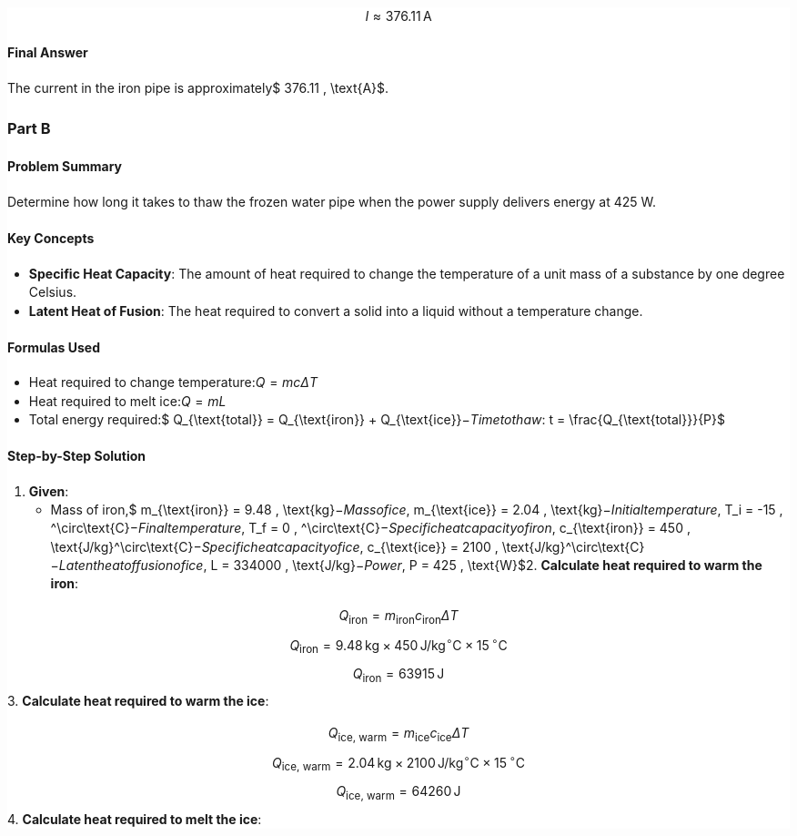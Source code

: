 $$
I \approx 376.11 \, \text{A}
$$

#### Final Answer
The current in the iron pipe is approximately$ 376.11 \, \text{A}$.


### Part B


#### Problem Summary
Determine how long it takes to thaw the frozen water pipe when the power supply delivers energy at 425 W.

#### Key Concepts
- **Specific Heat Capacity**: The amount of heat required to change the temperature of a unit mass of a substance by one degree Celsius.
- **Latent Heat of Fusion**: The heat required to convert a solid into a liquid without a temperature change.

#### Formulas Used
- Heat required to change temperature:$Q = mc\Delta T$
- Heat required to melt ice:$Q = mL$
- Total energy required:$ Q_{\text{total}} = Q_{\text{iron}} + Q_{\text{ice}}$- Time to thaw:$ t = \frac{Q_{\text{total}}}{P}$

#### Step-by-Step Solution
1. **Given**:
   - Mass of iron,$ m_{\text{iron}} = 9.48 \, \text{kg}$- Mass of ice,$ m_{\text{ice}} = 2.04 \, \text{kg}$- Initial temperature,$ T_i = -15 \, ^\circ\text{C}$- Final temperature,$ T_f = 0 \, ^\circ\text{C}$- Specific heat capacity of iron,$ c_{\text{iron}} = 450 \, \text{J/kg}^\circ\text{C}$- Specific heat capacity of ice,$ c_{\text{ice}} = 2100 \, \text{J/kg}^\circ\text{C}$- Latent heat of fusion of ice,$ L = 334000 \, \text{J/kg}$- Power,$ P = 425 \, \text{W}$2. **Calculate heat required to warm the iron**:

$$
Q_{\text{iron}} = m_{\text{iron}} c_{\text{iron}} \Delta T
$$
$$
Q_{\text{iron}} = 9.48 \, \text{kg} \times 450 \, \text{J/kg}^\circ\text{C} \times 15 \, ^\circ\text{C}
$$
$$
Q_{\text{iron}} = 63915 \, \text{J}
$$
3. **Calculate heat required to warm the ice**:

$$
Q_{\text{ice, warm}} = m_{\text{ice}} c_{\text{ice}} \Delta T
$$
$$
Q_{\text{ice, warm}} = 2.04 \, \text{kg} \times 2100 \, \text{J/kg}^\circ\text{C} \times 15 \, ^\circ\text{C}
$$
$$
Q_{\text{ice, warm}} = 64260 \, \text{J}
$$
4. **Calculate heat required to melt the ice**:
